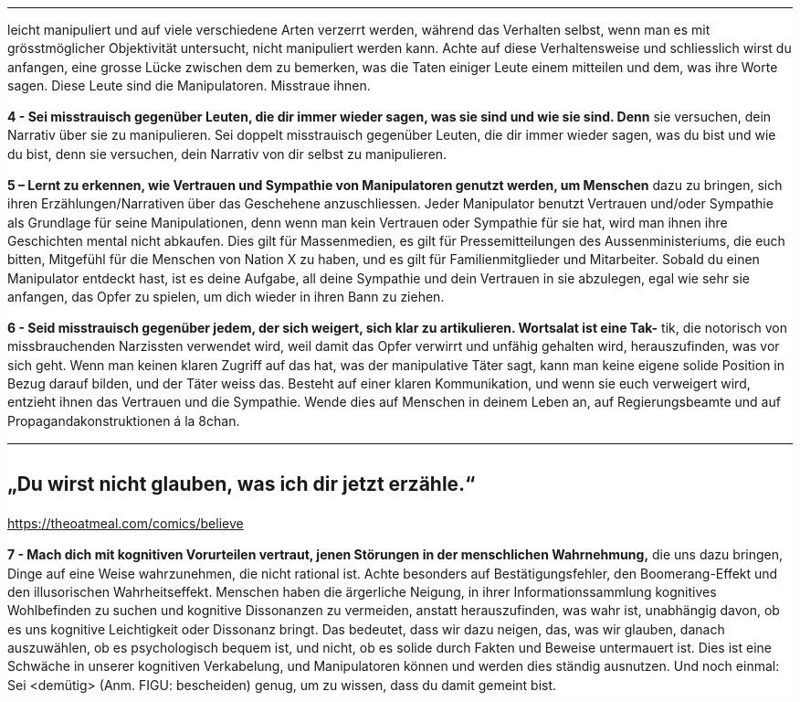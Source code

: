 
-----

leicht manipuliert und auf viele verschiedene Arten verzerrt werden, während das Verhalten selbst, wenn
man es mit grösstmöglicher Objektivität untersucht, nicht manipuliert werden kann. Achte auf diese Verhaltensweise und schliesslich wirst du anfangen, eine grosse Lücke zwischen dem zu bemerken, was die
Taten einiger Leute einem mitteilen und dem, was ihre Worte sagen. Diese Leute sind die Manipulatoren.
Misstraue ihnen.

**4 - Sei misstrauisch gegenüber Leuten, die dir immer wieder sagen, was sie sind und wie sie sind. Denn**
sie versuchen, dein Narrativ über sie zu manipulieren. Sei doppelt misstrauisch gegenüber Leuten, die dir
immer wieder sagen, was du bist und wie du bist, denn sie versuchen, dein Narrativ von dir selbst zu manipulieren.

**5 – Lernt zu erkennen, wie Vertrauen und Sympathie von Manipulatoren genutzt werden, um Menschen**
dazu zu bringen, sich ihren Erzählungen/Narrativen über das Geschehene anzuschliessen. Jeder Manipulator benutzt Vertrauen und/oder Sympathie als Grundlage für seine Manipulationen, denn wenn man
kein Vertrauen oder Sympathie für sie hat, wird man ihnen ihre Geschichten mental nicht abkaufen. Dies
gilt für Massenmedien, es gilt für Pressemitteilungen des Aussenministeriums, die euch bitten, Mitgefühl
für die Menschen von Nation X zu haben, und es gilt für Familienmitglieder und Mitarbeiter. Sobald du
einen Manipulator entdeckt hast, ist es deine Aufgabe, all deine Sympathie und dein Vertrauen in sie abzulegen, egal wie sehr sie anfangen, das Opfer zu spielen, um dich wieder in ihren Bann zu ziehen.

**6 - Seid misstrauisch gegenüber jedem, der sich weigert, sich klar zu artikulieren. Wortsalat ist eine Tak-**
tik, die notorisch von missbrauchenden Narzissten verwendet wird, weil damit das Opfer verwirrt und
unfähig gehalten wird, herauszufinden, was vor sich geht. Wenn man keinen klaren Zugriff auf das hat,
was der manipulative Täter sagt, kann man keine eigene solide Position in Bezug darauf bilden, und der
Täter weiss das. Besteht auf einer klaren Kommunikation, und wenn sie euch verweigert wird, entzieht
ihnen das Vertrauen und die Sympathie. Wende dies auf Menschen in deinem Leben an, auf Regierungsbeamte und auf Propagandakonstruktionen á la 8chan.


-----

## „Du wirst nicht glauben, was ich dir jetzt erzähle.“

https://theoatmeal.com/comics/believe

**7 - Mach dich mit kognitiven Vorurteilen vertraut, jenen Störungen in der menschlichen Wahrnehmung,**
die uns dazu bringen, Dinge auf eine Weise wahrzunehmen, die nicht rational ist. Achte besonders auf
Bestätigungsfehler, den Boomerang-Effekt und den illusorischen Wahrheitseffekt. Menschen haben die
ärgerliche Neigung, in ihrer Informationssammlung kognitives Wohlbefinden zu suchen und kognitive
Dissonanzen zu vermeiden, anstatt herauszufinden, was wahr ist, unabhängig davon, ob es uns kognitive
Leichtigkeit oder Dissonanz bringt. Das bedeutet, dass wir dazu neigen, das, was wir glauben, danach
auszuwählen, ob es psychologisch bequem ist, und nicht, ob es solide durch Fakten und Beweise untermauert ist. Dies ist eine Schwäche in unserer kognitiven Verkabelung, und Manipulatoren können und
werden dies ständig ausnutzen. Und noch einmal: Sei <demütig> (Anm. FIGU: bescheiden) genug, um zu
wissen, dass du damit gemeint bist.
